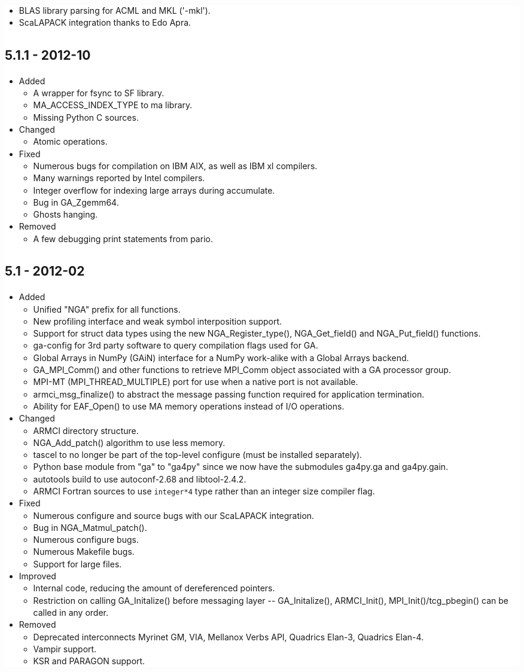   - BLAS library parsing for ACML and MKL ('-mkl').
  - ScaLAPACK integration thanks to Edo Apra.

## 5.1.1 - 2012-10
- Added
  - A wrapper for fsync to SF library.
  - MA_ACCESS_INDEX_TYPE to ma library.
  - Missing Python C sources.
- Changed
  - Atomic operations.
- Fixed
  - Numerous bugs for compilation on IBM AIX, as well as IBM xl compilers.
  - Many warnings reported by Intel compilers.
  - Integer overflow for indexing large arrays during accumulate.
  - Bug in GA_Zgemm64.
  - Ghosts hanging.
- Removed
  - A few debugging print statements from pario.

## 5.1 - 2012-02
- Added
  - Unified "NGA" prefix for all functions.
  - New profiling interface and weak symbol interposition support.
  - Support for struct data types using the new NGA_Register_type(), NGA_Get_field() and NGA_Put_field() functions.
  - ga-config for 3rd party software to query compilation flags used for GA.
  - Global Arrays in NumPy (GAiN) interface for a NumPy work-alike with a Global Arrays backend.
  - GA_MPI_Comm() and other functions to retrieve MPI_Comm object associated with a GA processor group.
  - MPI-MT (MPI_THREAD_MULTIPLE) port for use when a native port is not available.
  - armci_msg_finalize() to abstract the message passing function required for application termination.
  - Ability for EAF_Open() to use MA memory operations instead of I/O operations.
- Changed
  - ARMCI directory structure.
  - NGA_Add_patch() algorithm to use less memory.
  - tascel to no longer be part of the top-level configure (must be installed separately).
  - Python base module from "ga" to "ga4py" since we now have the submodules ga4py.ga and ga4py.gain.
  - autotools build to use autoconf-2.68 and libtool-2.4.2.
  - ARMCI Fortran sources to use `integer*4` type rather than an integer size compiler flag.
- Fixed
  - Numerous configure and source bugs with our ScaLAPACK integration.
  - Bug in NGA_Matmul_patch().
  - Numerous configure bugs.
  - Numerous Makefile bugs.
  - Support for large files.
- Improved
  - Internal code, reducing the amount of dereferenced pointers.
  - Restriction on calling GA_Initalize() before messaging layer -- GA_Initalize(), ARMCI_Init(), MPI_Init()/tcg_pbegin() can be called in any order.
- Removed
  - Deprecated interconnects Myrinet GM, VIA, Mellanox Verbs API, Quadrics Elan-3, Quadrics Elan-4.
  - Vampir support.
  - KSR and PARAGON support.
